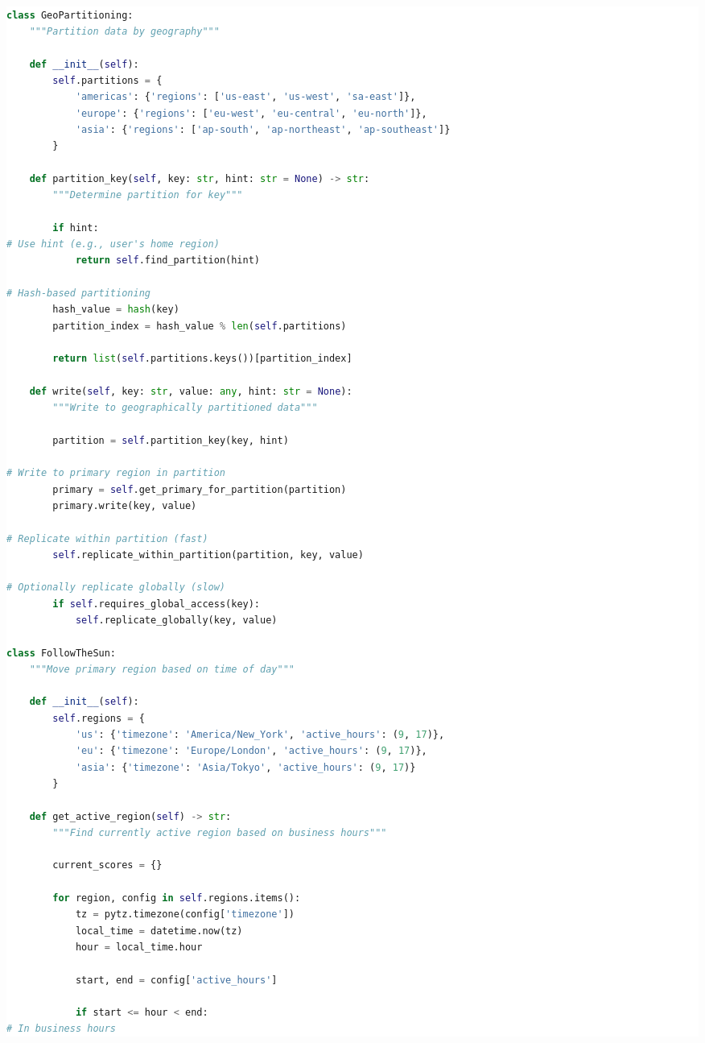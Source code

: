 ```python
class GeoPartitioning:
    """Partition data by geography"""
    
    def __init__(self):
        self.partitions = {
            'americas': {'regions': ['us-east', 'us-west', 'sa-east']},
            'europe': {'regions': ['eu-west', 'eu-central', 'eu-north']},
            'asia': {'regions': ['ap-south', 'ap-northeast', 'ap-southeast']}
        }
    
    def partition_key(self, key: str, hint: str = None) -> str:
        """Determine partition for key"""
        
        if hint:
# Use hint (e.g., user's home region)
            return self.find_partition(hint)
        
# Hash-based partitioning
        hash_value = hash(key)
        partition_index = hash_value % len(self.partitions)
        
        return list(self.partitions.keys())[partition_index]
    
    def write(self, key: str, value: any, hint: str = None):
        """Write to geographically partitioned data"""
        
        partition = self.partition_key(key, hint)
        
# Write to primary region in partition
        primary = self.get_primary_for_partition(partition)
        primary.write(key, value)
        
# Replicate within partition (fast)
        self.replicate_within_partition(partition, key, value)
        
# Optionally replicate globally (slow)
        if self.requires_global_access(key):
            self.replicate_globally(key, value)

class FollowTheSun:
    """Move primary region based on time of day"""
    
    def __init__(self):
        self.regions = {
            'us': {'timezone': 'America/New_York', 'active_hours': (9, 17)},
            'eu': {'timezone': 'Europe/London', 'active_hours': (9, 17)},
            'asia': {'timezone': 'Asia/Tokyo', 'active_hours': (9, 17)}
        }
        
    def get_active_region(self) -> str:
        """Find currently active region based on business hours"""
        
        current_scores = {}
        
        for region, config in self.regions.items():
            tz = pytz.timezone(config['timezone'])
            local_time = datetime.now(tz)
            hour = local_time.hour
            
            start, end = config['active_hours']
            
            if start <= hour < end:
# In business hours
```